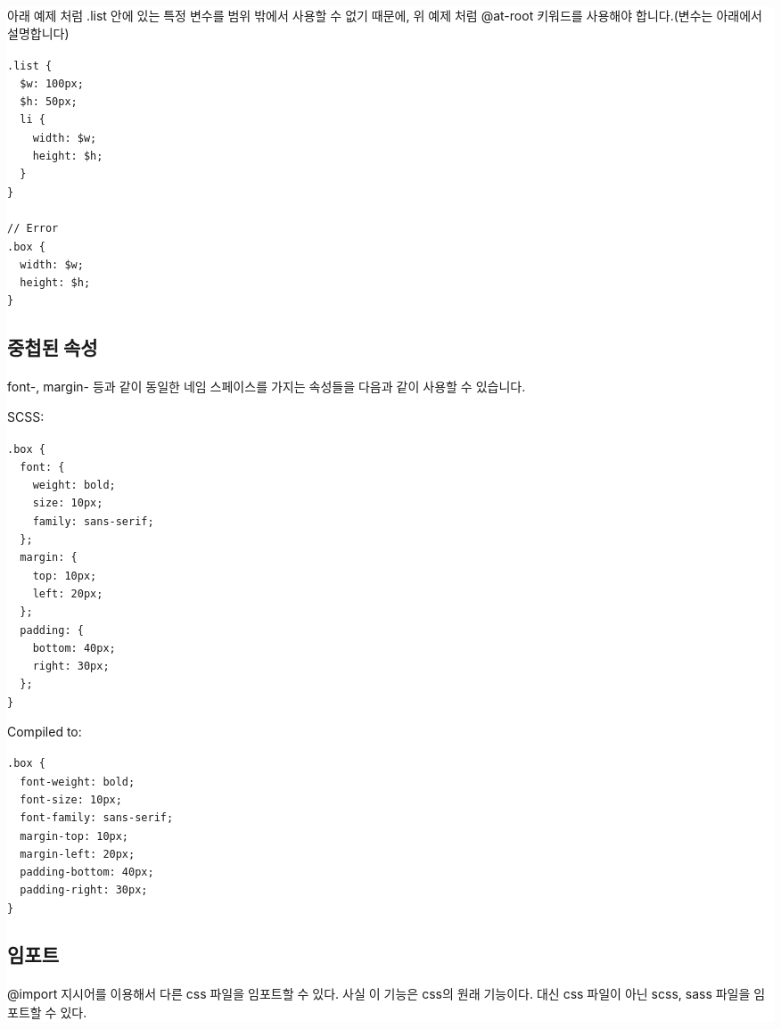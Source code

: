 아래 예제 처럼 .list 안에 있는 특정 변수를 범위 밖에서 사용할 수 없기 때문에, 위 예제 처럼 @at-root 키워드를 사용해야 합니다.(변수는 아래에서 설명합니다)
```
.list {
  $w: 100px;
  $h: 50px;
  li {
    width: $w;
    height: $h;
  }
}

// Error
.box {
  width: $w;
  height: $h;
}
```
## 중첩된 속성
font-, margin- 등과 같이 동일한 네임 스페이스를 가지는 속성들을 다음과 같이 사용할 수 있습니다.

SCSS:
```
.box {
  font: {
    weight: bold;
    size: 10px;
    family: sans-serif;
  };
  margin: {
    top: 10px;
    left: 20px;
  };
  padding: {
    bottom: 40px;
    right: 30px;
  };
}
```
Compiled to:
```
.box {
  font-weight: bold;
  font-size: 10px;
  font-family: sans-serif;
  margin-top: 10px;
  margin-left: 20px;
  padding-bottom: 40px;
  padding-right: 30px;
}
```
## 임포트
@import 지시어를 이용해서 다른 css 파일을 임포트할 수 있다. 사실 이 기능은 css의 원래 기능이다. 대신 css 파일이 아닌 scss, sass 파일을 임포트할 수 있다.
